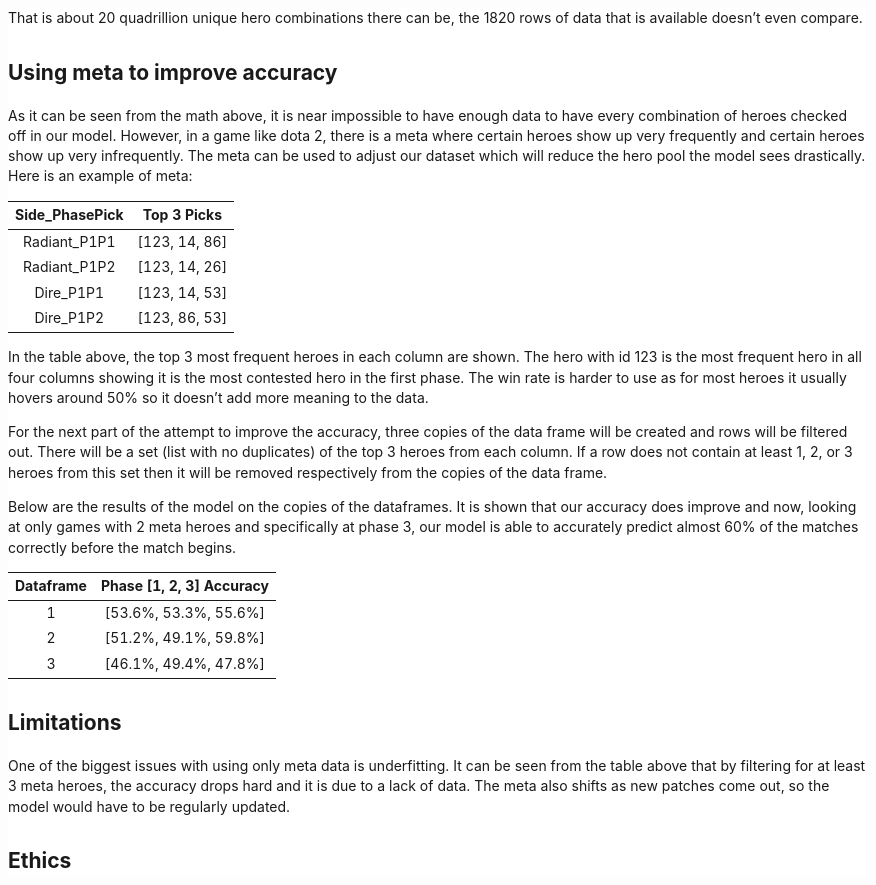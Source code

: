That is about 20 quadrillion unique hero combinations there can be, the 1820 rows of data that is available doesn’t even compare.

## Using meta to improve accuracy

As it can be seen from the math above, it is near impossible to have enough data to have every combination of heroes checked off in our model. However, in a game like dota 2, there is a meta where certain heroes show up very frequently and certain heroes show up very infrequently. The meta can be used to adjust our dataset which will reduce the hero pool the model sees drastically. Here is an example of meta:


| Side_PhasePick      | Top 3 Picks      |
| :-----------: |:-------------:|
| Radiant_P1P1      | [123, 14, 86] |
| Radiant_P1P2     | [123, 14, 26]    |
| Dire_P1P1 | [123, 14, 53]     |
| Dire_P1P2 | [123, 86, 53]   |


In the table above, the top 3 most frequent heroes in each column are shown. The hero with id 123 is the most frequent hero in all four columns showing it is the most contested hero in the first phase.  The win rate is harder to use as for most heroes it usually hovers around 50% so it doesn’t add more meaning to the data.

For the next part of the attempt to improve the accuracy, three copies of the data frame will be created and rows will be filtered out. There will be a set (list with no duplicates) of the top 3 heroes from each column. If a row does not contain at least 1, 2, or 3 heroes from this set then it will be removed respectively from the copies of the data frame.

Below are the results of the model on the copies of the dataframes. It is shown that our accuracy does improve and now, looking at only games with 2 meta heroes and specifically at phase 3, our model is able to accurately predict almost 60% of the matches correctly before the match begins.


| Dataframe      | Phase [1, 2, 3] Accuracy     |
| :-----------: |:-------------:|
| 1      | [53.6%, 53.3%, 55.6%] |
| 2    | [51.2%, 49.1%, 59.8%]    |
| 3 | [46.1%, 49.4%, 47.8%]     |


## Limitations

One of the biggest issues with using only meta data is underfitting. It can be seen from the table above that by filtering for at least 3 meta heroes, the accuracy drops hard and it is due to a lack of data. The meta also shifts as new patches come out, so the model would have to be regularly updated.

## Ethics
